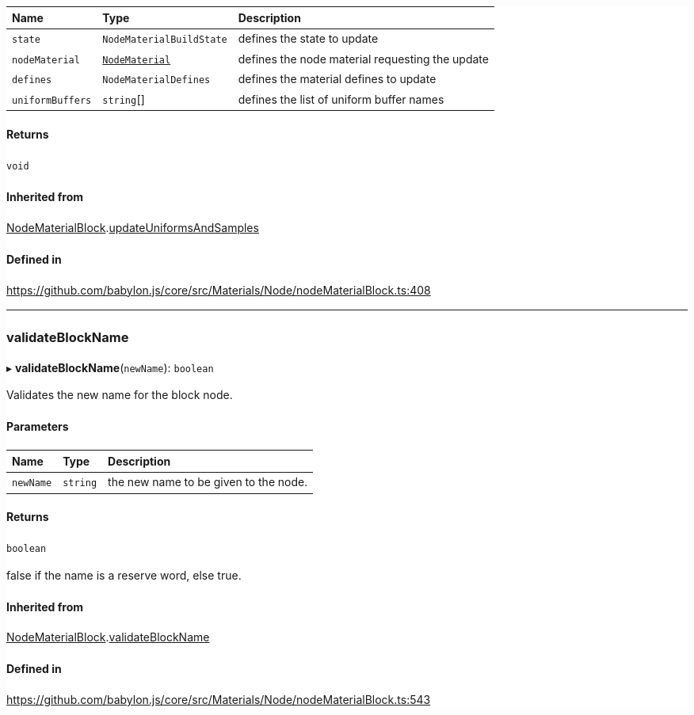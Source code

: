 | Name | Type | Description |
| :------ | :------ | :------ |
| `state` | `NodeMaterialBuildState` | defines the state to update |
| `nodeMaterial` | [`NodeMaterial`](NodeMaterial.md) | defines the node material requesting the update |
| `defines` | `NodeMaterialDefines` | defines the material defines to update |
| `uniformBuffers` | `string`[] | defines the list of uniform buffer names |

#### Returns

`void`

#### Inherited from

[NodeMaterialBlock](NodeMaterialBlock.md).[updateUniformsAndSamples](NodeMaterialBlock.md#updateuniformsandsamples)

#### Defined in

https://github.com/babylon.js/core/src/Materials/Node/nodeMaterialBlock.ts:408

___

### validateBlockName

▸ **validateBlockName**(`newName`): `boolean`

Validates the new name for the block node.

#### Parameters

| Name | Type | Description |
| :------ | :------ | :------ |
| `newName` | `string` | the new name to be given to the node. |

#### Returns

`boolean`

false if the name is a reserve word, else true.

#### Inherited from

[NodeMaterialBlock](NodeMaterialBlock.md).[validateBlockName](NodeMaterialBlock.md#validateblockname)

#### Defined in

https://github.com/babylon.js/core/src/Materials/Node/nodeMaterialBlock.ts:543
